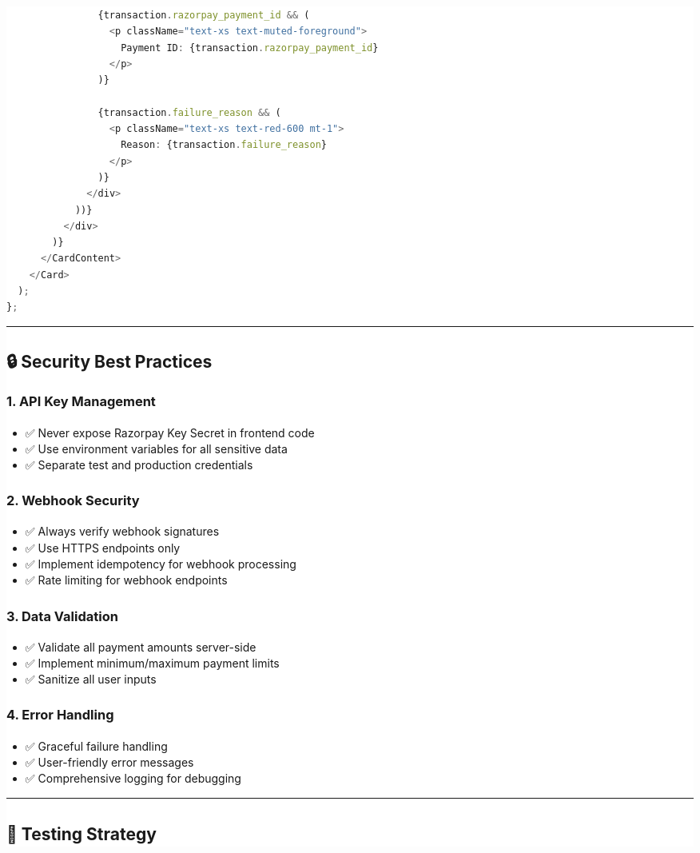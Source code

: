 ```typescript
                {transaction.razorpay_payment_id && (
                  <p className="text-xs text-muted-foreground">
                    Payment ID: {transaction.razorpay_payment_id}
                  </p>
                )}
                
                {transaction.failure_reason && (
                  <p className="text-xs text-red-600 mt-1">
                    Reason: {transaction.failure_reason}
                  </p>
                )}
              </div>
            ))}
          </div>
        )}
      </CardContent>
    </Card>
  );
};
```

---

## 🔒 Security Best Practices

### **1. API Key Management**
- ✅ Never expose Razorpay Key Secret in frontend code
- ✅ Use environment variables for all sensitive data
- ✅ Separate test and production credentials

### **2. Webhook Security**
- ✅ Always verify webhook signatures
- ✅ Use HTTPS endpoints only
- ✅ Implement idempotency for webhook processing
- ✅ Rate limiting for webhook endpoints

### **3. Data Validation**
- ✅ Validate all payment amounts server-side
- ✅ Implement minimum/maximum payment limits
- ✅ Sanitize all user inputs

### **4. Error Handling**
- ✅ Graceful failure handling
- ✅ User-friendly error messages
- ✅ Comprehensive logging for debugging

---

## 📱 Testing Strategy
